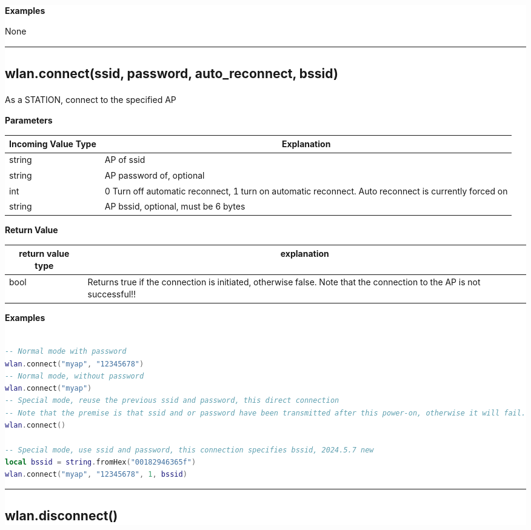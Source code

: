**Examples**

None

---

## wlan.connect(ssid, password, auto_reconnect, bssid)



As a STATION, connect to the specified AP

**Parameters**

|Incoming Value Type | Explanation|
|-|-|
|string|AP of ssid|
|string|AP password of, optional|
|int|0 Turn off automatic reconnect, 1 turn on automatic reconnect. Auto reconnect is currently forced on|
|string|AP bssid, optional, must be 6 bytes|

**Return Value**

|return value type | explanation|
|-|-|
|bool|Returns true if the connection is initiated, otherwise false. Note that the connection to the AP is not successful!!|

**Examples**

```lua

-- Normal mode with password
wlan.connect("myap", "12345678")
-- Normal mode, without password
wlan.connect("myap")
-- Special mode, reuse the previous ssid and password, this direct connection
-- Note that the premise is that ssid and or password have been transmitted after this power-on, otherwise it will fail.
wlan.connect()

-- Special mode, use ssid and password, this connection specifies bssid, 2024.5.7 new
local bssid = string.fromHex("00182946365f")
wlan.connect("myap", "12345678", 1, bssid)

```

---

## wlan.disconnect()
